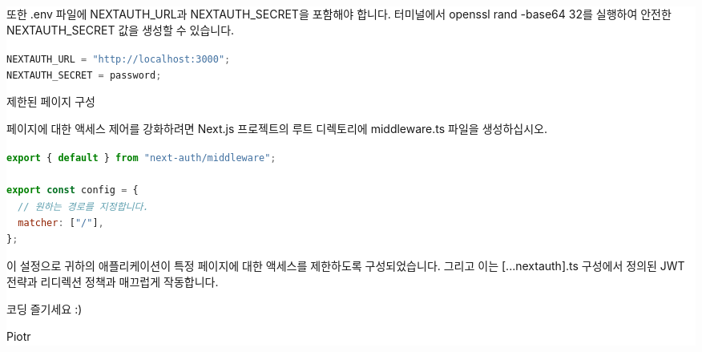 


<ins class="adsbygoogle"
     style="display:block"
     data-ad-client="ca-pub-4877378276818686"
     data-ad-slot="1898504329"
     data-ad-format="auto"
     data-full-width-responsive="true"></ins>

<script>
     (adsbygoogle = window.adsbygoogle || []).push({});
</script>

또한 .env 파일에 NEXTAUTH_URL과 NEXTAUTH_SECRET을 포함해야 합니다. 터미널에서 openssl rand -base64 32를 실행하여 안전한 NEXTAUTH_SECRET 값을 생성할 수 있습니다.

```js
NEXTAUTH_URL = "http://localhost:3000";
NEXTAUTH_SECRET = password;
```

제한된 페이지 구성

페이지에 대한 액세스 제어를 강화하려면 Next.js 프로젝트의 루트 디렉토리에 middleware.ts 파일을 생성하십시오.



<ins class="adsbygoogle"
     style="display:block"
     data-ad-client="ca-pub-4877378276818686"
     data-ad-slot="1898504329"
     data-ad-format="auto"
     data-full-width-responsive="true"></ins>

<script>
     (adsbygoogle = window.adsbygoogle || []).push({});
</script>

```js
export { default } from "next-auth/middleware";

export const config = {
  // 원하는 경로를 지정합니다.
  matcher: ["/"],
};
```

이 설정으로 귀하의 애플리케이션이 특정 페이지에 대한 액세스를 제한하도록 구성되었습니다. 그리고 이는 [...nextauth].ts 구성에서 정의된 JWT 전략과 리디렉션 정책과 매끄럽게 작동합니다.

코딩 즐기세요 :)

Piotr
